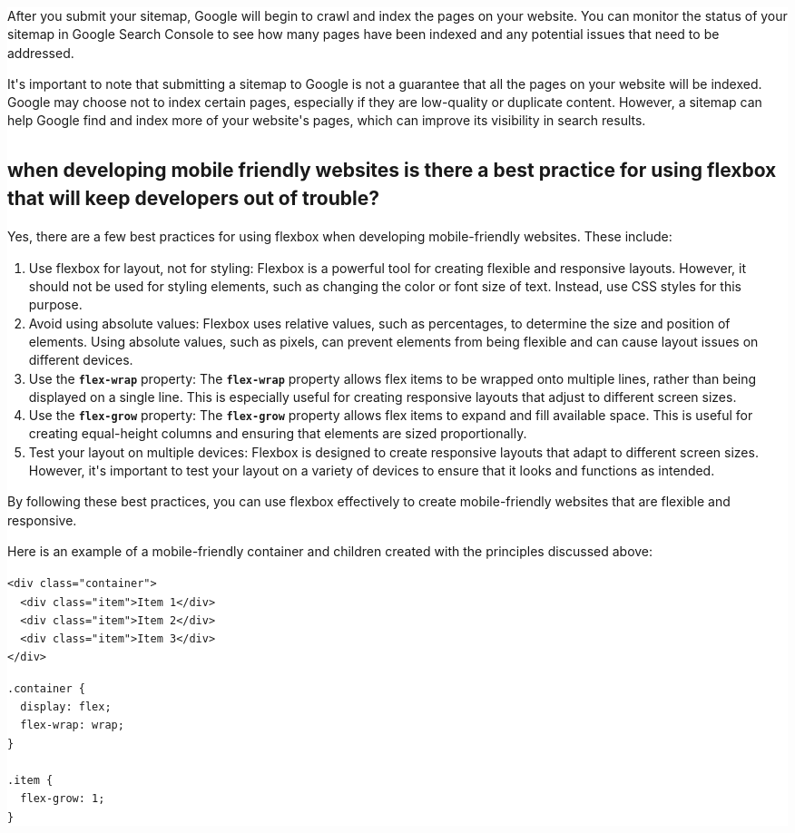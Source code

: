 After you submit your sitemap, Google will begin to crawl and index the pages on your website. You can monitor the status of your sitemap in Google Search Console to see how many pages have been indexed and any potential issues that need to be addressed.

It's important to note that submitting a sitemap to Google is not a guarantee that all the pages on your website will be indexed. Google may choose not to index certain pages, especially if they are low-quality or duplicate content. However, a sitemap can help Google find and index more of your website's pages, which can improve its visibility in search results.

## when developing mobile friendly websites is there a best practice for using flexbox that will keep developers out of trouble?

Yes, there are a few best practices for using flexbox when developing mobile-friendly websites. These include:

1. Use flexbox for layout, not for styling: Flexbox is a powerful tool for creating flexible and responsive layouts. However, it should not be used for styling elements, such as changing the color or font size of text. Instead, use CSS styles for this purpose.
2. Avoid using absolute values: Flexbox uses relative values, such as percentages, to determine the size and position of elements. Using absolute values, such as pixels, can prevent elements from being flexible and can cause layout issues on different devices.
3. Use the **`flex-wrap`** property: The **`flex-wrap`** property allows flex items to be wrapped onto multiple lines, rather than being displayed on a single line. This is especially useful for creating responsive layouts that adjust to different screen sizes.
4. Use the **`flex-grow`** property: The **`flex-grow`** property allows flex items to expand and fill available space. This is useful for creating equal-height columns and ensuring that elements are sized proportionally.
5. Test your layout on multiple devices: Flexbox is designed to create responsive layouts that adapt to different screen sizes. However, it's important to test your layout on a variety of devices to ensure that it looks and functions as intended.

By following these best practices, you can use flexbox effectively to create mobile-friendly websites that are flexible and responsive.

Here is an example of a mobile-friendly container and children created with the principles discussed above:

```
<div class="container">
  <div class="item">Item 1</div>
  <div class="item">Item 2</div>
  <div class="item">Item 3</div>
</div>

```

```
.container {
  display: flex;
  flex-wrap: wrap;
}

.item {
  flex-grow: 1;
}

```
